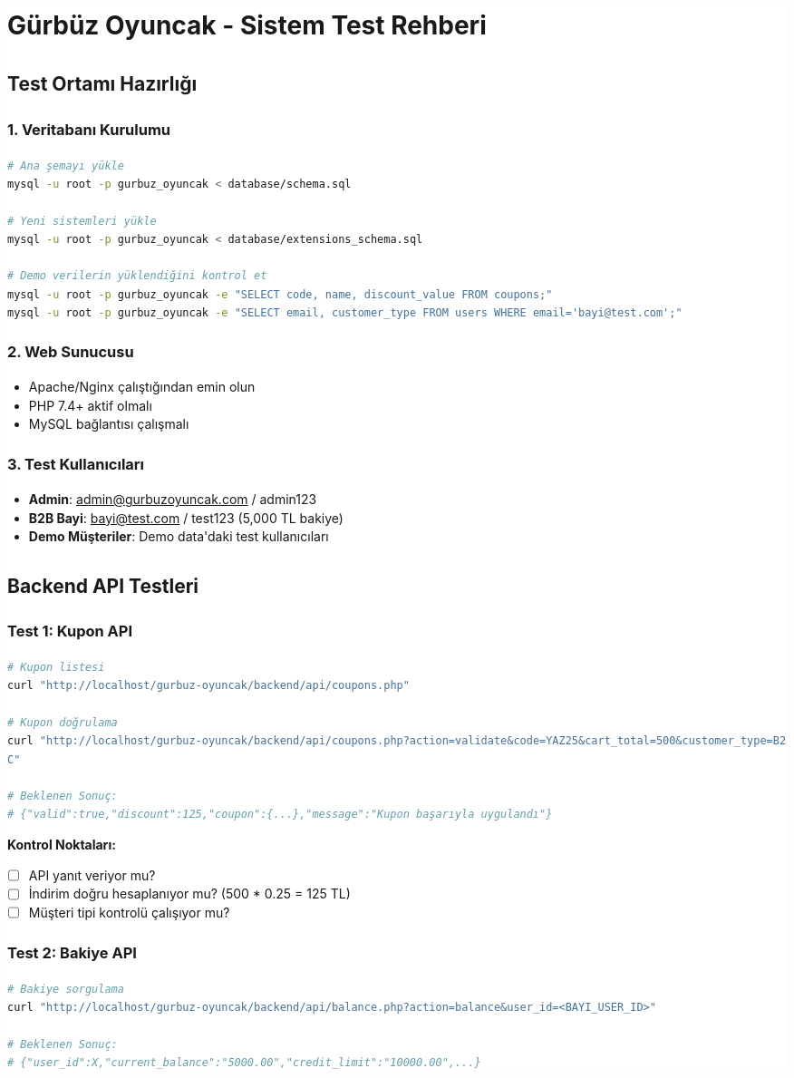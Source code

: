 # Gürbüz Oyuncak - Sistem Test Rehberi

## Test Ortamı Hazırlığı

### 1. Veritabanı Kurulumu
```bash
# Ana şemayı yükle
mysql -u root -p gurbuz_oyuncak < database/schema.sql

# Yeni sistemleri yükle
mysql -u root -p gurbuz_oyuncak < database/extensions_schema.sql

# Demo verilerin yüklendiğini kontrol et
mysql -u root -p gurbuz_oyuncak -e "SELECT code, name, discount_value FROM coupons;"
mysql -u root -p gurbuz_oyuncak -e "SELECT email, customer_type FROM users WHERE email='bayi@test.com';"
```

### 2. Web Sunucusu
- Apache/Nginx çalıştığından emin olun
- PHP 7.4+ aktif olmalı
- MySQL bağlantısı çalışmalı

### 3. Test Kullanıcıları
- **Admin**: admin@gurbuzoyuncak.com / admin123
- **B2B Bayi**: bayi@test.com / test123 (5,000 TL bakiye)
- **Demo Müşteriler**: Demo data'daki test kullanıcıları

## Backend API Testleri

### Test 1: Kupon API
```bash
# Kupon listesi
curl "http://localhost/gurbuz-oyuncak/backend/api/coupons.php"

# Kupon doğrulama
curl "http://localhost/gurbuz-oyuncak/backend/api/coupons.php?action=validate&code=YAZ25&cart_total=500&customer_type=B2C"

# Beklenen Sonuç:
# {"valid":true,"discount":125,"coupon":{...},"message":"Kupon başarıyla uygulandı"}
```

**Kontrol Noktaları:**
- [ ] API yanıt veriyor mu?
- [ ] İndirim doğru hesaplanıyor mu? (500 * 0.25 = 125 TL)
- [ ] Müşteri tipi kontrolü çalışıyor mu?

### Test 2: Bakiye API
```bash
# Bakiye sorgulama
curl "http://localhost/gurbuz-oyuncak/backend/api/balance.php?action=balance&user_id=<BAYI_USER_ID>"

# Beklenen Sonuç:
# {"user_id":X,"current_balance":"5000.00","credit_limit":"10000.00",...}
```
